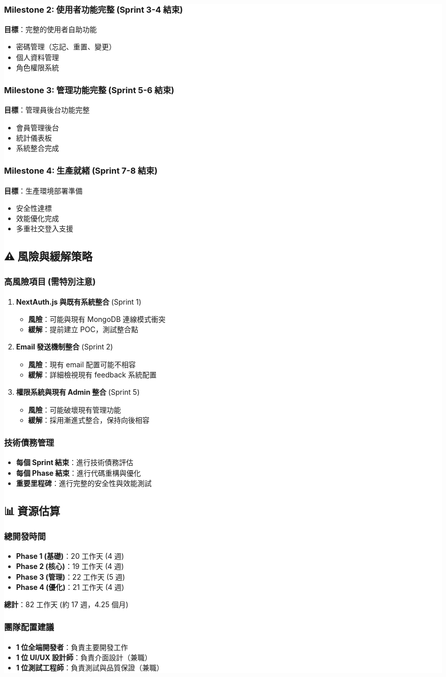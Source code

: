 ### Milestone 2: 使用者功能完整 (Sprint 3-4 結束)
**目標**：完整的使用者自助功能
- 密碼管理（忘記、重置、變更）
- 個人資料管理
- 角色權限系統

### Milestone 3: 管理功能完整 (Sprint 5-6 結束)
**目標**：管理員後台功能完整
- 會員管理後台
- 統計儀表板
- 系統整合完成

### Milestone 4: 生產就緒 (Sprint 7-8 結束)
**目標**：生產環境部署準備
- 安全性達標
- 效能優化完成
- 多重社交登入支援

## ⚠️ 風險與緩解策略

### 高風險項目 (需特別注意)

1. **NextAuth.js 與既有系統整合** (Sprint 1)
   - **風險**：可能與現有 MongoDB 連線模式衝突
   - **緩解**：提前建立 POC，測試整合點

2. **Email 發送機制整合** (Sprint 2)
   - **風險**：現有 email 配置可能不相容
   - **緩解**：詳細檢視現有 feedback 系統配置

3. **權限系統與現有 Admin 整合** (Sprint 5)
   - **風險**：可能破壞現有管理功能
   - **緩解**：採用漸進式整合，保持向後相容

### 技術債務管理
- **每個 Sprint 結束**：進行技術債務評估
- **每個 Phase 結束**：進行代碼重構與優化
- **重要里程碑**：進行完整的安全性與效能測試

## 📊 資源估算

### 總開發時間
- **Phase 1 (基礎)**：20 工作天 (4 週)
- **Phase 2 (核心)**：19 工作天 (4 週)
- **Phase 3 (管理)**：22 工作天 (5 週)
- **Phase 4 (優化)**：21 工作天 (4 週)

**總計**：82 工作天 (約 17 週，4.25 個月)

### 團隊配置建議
- **1 位全端開發者**：負責主要開發工作
- **1 位 UI/UX 設計師**：負責介面設計（兼職）
- **1 位測試工程師**：負責測試與品質保證（兼職）
